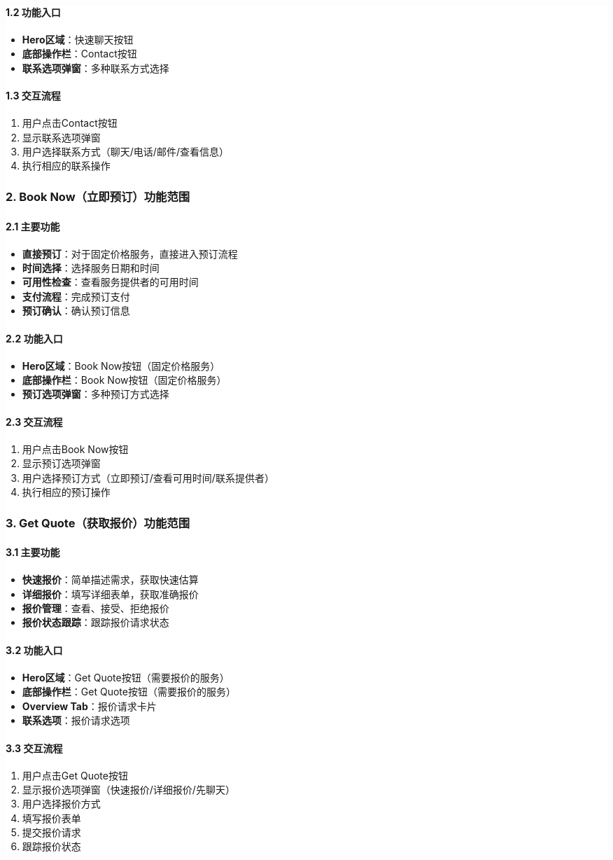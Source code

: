 #### **1.2 功能入口**
- **Hero区域**：快速聊天按钮
- **底部操作栏**：Contact按钮
- **联系选项弹窗**：多种联系方式选择

#### **1.3 交互流程**
1. 用户点击Contact按钮
2. 显示联系选项弹窗
3. 用户选择联系方式（聊天/电话/邮件/查看信息）
4. 执行相应的联系操作

### **2. Book Now（立即预订）功能范围**

#### **2.1 主要功能**
- **直接预订**：对于固定价格服务，直接进入预订流程
- **时间选择**：选择服务日期和时间
- **可用性检查**：查看服务提供者的可用时间
- **支付流程**：完成预订支付
- **预订确认**：确认预订信息

#### **2.2 功能入口**
- **Hero区域**：Book Now按钮（固定价格服务）
- **底部操作栏**：Book Now按钮（固定价格服务）
- **预订选项弹窗**：多种预订方式选择

#### **2.3 交互流程**
1. 用户点击Book Now按钮
2. 显示预订选项弹窗
3. 用户选择预订方式（立即预订/查看可用时间/联系提供者）
4. 执行相应的预订操作

### **3. Get Quote（获取报价）功能范围**

#### **3.1 主要功能**
- **快速报价**：简单描述需求，获取快速估算
- **详细报价**：填写详细表单，获取准确报价
- **报价管理**：查看、接受、拒绝报价
- **报价状态跟踪**：跟踪报价请求状态

#### **3.2 功能入口**
- **Hero区域**：Get Quote按钮（需要报价的服务）
- **底部操作栏**：Get Quote按钮（需要报价的服务）
- **Overview Tab**：报价请求卡片
- **联系选项**：报价请求选项

#### **3.3 交互流程**
1. 用户点击Get Quote按钮
2. 显示报价选项弹窗（快速报价/详细报价/先聊天）
3. 用户选择报价方式
4. 填写报价表单
5. 提交报价请求
6. 跟踪报价状态
